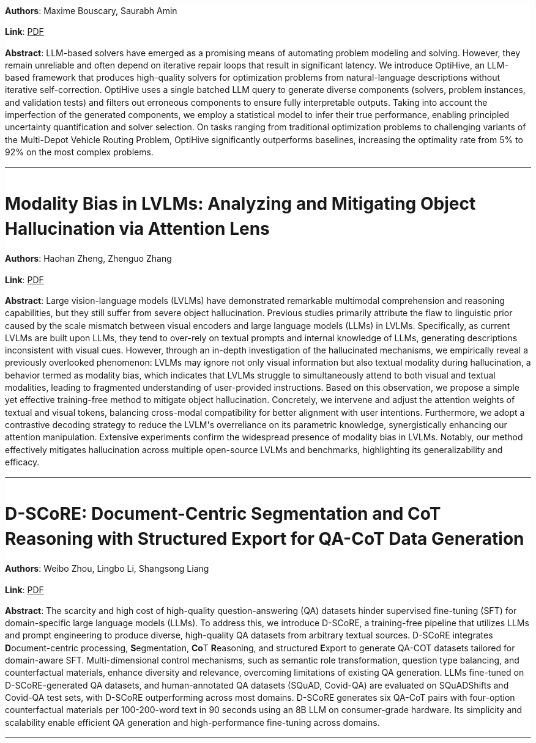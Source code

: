 **Authors**: Maxime Bouscary, Saurabh Amin  

**Link**: [PDF](https://arxiv.org/pdf/2508.02503)  

**Abstract**: LLM-based solvers have emerged as a promising means of automating problem modeling and solving. However, they remain unreliable and often depend on iterative repair loops that result in significant latency. We introduce OptiHive, an LLM-based framework that produces high-quality solvers for optimization problems from natural-language descriptions without iterative self-correction. OptiHive uses a single batched LLM query to generate diverse components (solvers, problem instances, and validation tests) and filters out erroneous components to ensure fully interpretable outputs. Taking into account the imperfection of the generated components, we employ a statistical model to infer their true performance, enabling principled uncertainty quantification and solver selection. On tasks ranging from traditional optimization problems to challenging variants of the Multi-Depot Vehicle Routing Problem, OptiHive significantly outperforms baselines, increasing the optimality rate from 5\% to 92\% on the most complex problems. 

---
# Modality Bias in LVLMs: Analyzing and Mitigating Object Hallucination via Attention Lens 

**Authors**: Haohan Zheng, Zhenguo Zhang  

**Link**: [PDF](https://arxiv.org/pdf/2508.02419)  

**Abstract**: Large vision-language models (LVLMs) have demonstrated remarkable multimodal comprehension and reasoning capabilities, but they still suffer from severe object hallucination. Previous studies primarily attribute the flaw to linguistic prior caused by the scale mismatch between visual encoders and large language models (LLMs) in LVLMs. Specifically, as current LVLMs are built upon LLMs, they tend to over-rely on textual prompts and internal knowledge of LLMs, generating descriptions inconsistent with visual cues. However, through an in-depth investigation of the hallucinated mechanisms, we empirically reveal a previously overlooked phenomenon: LVLMs may ignore not only visual information but also textual modality during hallucination, a behavior termed as modality bias, which indicates that LVLMs struggle to simultaneously attend to both visual and textual modalities, leading to fragmented understanding of user-provided instructions. Based on this observation, we propose a simple yet effective training-free method to mitigate object hallucination. Concretely, we intervene and adjust the attention weights of textual and visual tokens, balancing cross-modal compatibility for better alignment with user intentions. Furthermore, we adopt a contrastive decoding strategy to reduce the LVLM's overreliance on its parametric knowledge, synergistically enhancing our attention manipulation. Extensive experiments confirm the widespread presence of modality bias in LVLMs. Notably, our method effectively mitigates hallucination across multiple open-source LVLMs and benchmarks, highlighting its generalizability and efficacy. 

---
# D-SCoRE: Document-Centric Segmentation and CoT Reasoning with Structured Export for QA-CoT Data Generation 

**Authors**: Weibo Zhou, Lingbo Li, Shangsong Liang  

**Link**: [PDF](https://arxiv.org/pdf/2508.01309)  

**Abstract**: The scarcity and high cost of high-quality question-answering (QA) datasets hinder supervised fine-tuning (SFT) for domain-specific large language models (LLMs). To address this, we introduce D-SCoRE, a training-free pipeline that utilizes LLMs and prompt engineering to produce diverse, high-quality QA datasets from arbitrary textual sources. D-SCoRE integrates $\textbf{D}$ocument-centric processing, $\textbf{S}$egmentation, $\textbf{Co}$T $\textbf{R}$easoning, and structured $\textbf{E}$xport to generate QA-COT datasets tailored for domain-aware SFT. Multi-dimensional control mechanisms, such as semantic role transformation, question type balancing, and counterfactual materials, enhance diversity and relevance, overcoming limitations of existing QA generation. LLMs fine-tuned on D-SCoRE-generated QA datasets, and human-annotated QA datasets (SQuAD, Covid-QA) are evaluated on SQuADShifts and Covid-QA test sets, with D-SCoRE outperforming across most domains. D-SCoRE generates six QA-CoT pairs with four-option counterfactual materials per 100-200-word text in 90 seconds using an 8B LLM on consumer-grade hardware. Its simplicity and scalability enable efficient QA generation and high-performance fine-tuning across domains. 

---